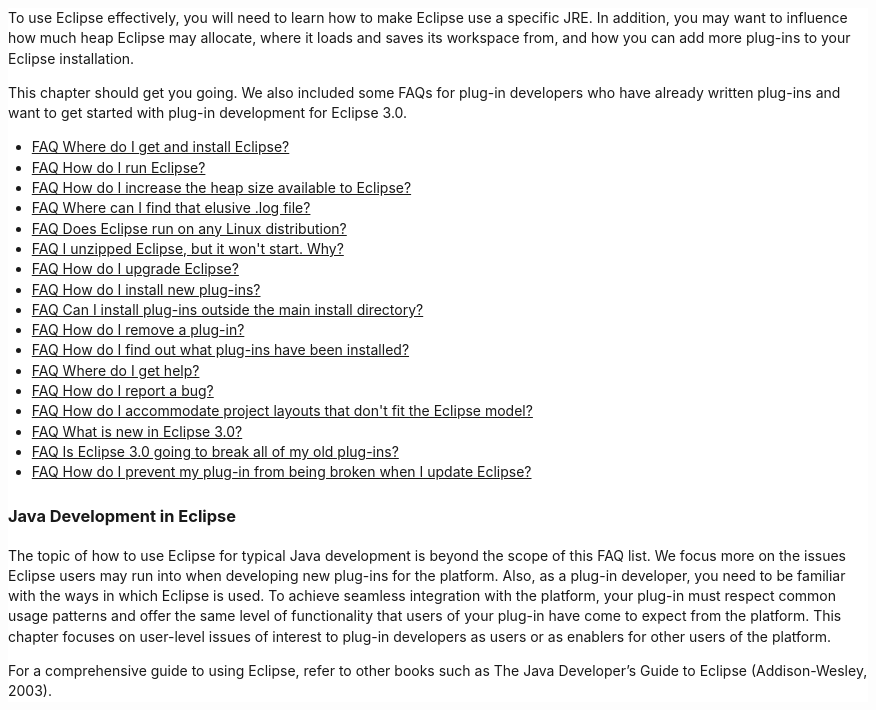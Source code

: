 To use Eclipse effectively, you will need to learn how to make Eclipse use a specific JRE. In addition, you may want to influence how much heap Eclipse may allocate, where it loads and saves its workspace from, and how you can add more plug-ins to your Eclipse installation.

This chapter should get you going. We also included some FAQs for plug-in developers who have already written plug-ins and want to get started with plug-in development for Eclipse 3.0.

*   [FAQ Where do I get and install Eclipse?](./FAQ_Where_do_I_get_and_install_Eclipse.md "FAQ Where do I get and install Eclipse?")
*   [FAQ How do I run Eclipse?](./FAQ_How_do_I_run_Eclipse.md "FAQ How do I run Eclipse?")
*   [FAQ How do I increase the heap size available to Eclipse?](./FAQ_How_do_I_increase_the_heap_size_available_to_Eclipse.md "FAQ How do I increase the heap size available to Eclipse?")
*   [FAQ Where can I find that elusive .log file?](./FAQ_Where_can_I_find_that_elusive_.log_file.md "FAQ Where can I find that elusive .log file?")
*   [FAQ Does Eclipse run on any Linux distribution?](./FAQ_Does_Eclipse_run_on_any_Linux_distribution.md "FAQ Does Eclipse run on any Linux distribution?")
*   [FAQ I unzipped Eclipse, but it won't start. Why?](./FAQ_I_unzipped_Eclipse,_but_it_won%27t_start._Why.md "FAQ I unzipped Eclipse, but it won't start. Why?")
*   [FAQ How do I upgrade Eclipse?](./FAQ_How_do_I_upgrade_Eclipse.md "FAQ How do I upgrade Eclipse?")
*   [FAQ How do I install new plug-ins?](./FAQ_How_do_I_install_new_plug-ins.md "FAQ How do I install new plug-ins?")
*   [FAQ Can I install plug-ins outside the main install directory?](./FAQ_Can_I_install_plug-ins_outside_the_main_install_directory.md "FAQ Can I install plug-ins outside the main install directory?")
*   [FAQ How do I remove a plug-in?](./FAQ_How_do_I_remove_a_plug-in.md "FAQ How do I remove a plug-in?")
*   [FAQ How do I find out what plug-ins have been installed?](./FAQ_How_do_I_find_out_what_plug-ins_have_been_installed.md "FAQ How do I find out what plug-ins have been installed?")
*   [FAQ Where do I get help?](./FAQ_Where_do_I_get_help.md "FAQ Where do I get help?")
*   [FAQ How do I report a bug?](./FAQ_How_do_I_report_a_bug.md "FAQ How do I report a bug?")
*   [FAQ How do I accommodate project layouts that don't fit the Eclipse model?](./FAQ_How_do_I_accommodate_project_layouts_that_don%27t_fit_the_Eclipse_model.md "FAQ How do I accommodate project layouts that don't fit the Eclipse model?")
*   [FAQ What is new in Eclipse 3.0?](./FAQ_What_is_new_in_Eclipse_3.0.md "FAQ What is new in Eclipse 3.0?")
*   [FAQ Is Eclipse 3.0 going to break all of my old plug-ins?](./FAQ_Is_Eclipse_3.0_going_to_break_all_of_my_old_plug-ins.md "FAQ Is Eclipse 3.0 going to break all of my old plug-ins?")
*   [FAQ How do I prevent my plug-in from being broken when I update Eclipse?](./FAQ_How_do_I_prevent_my_plug-in_from_being_broken_when_I_update_Eclipse.md "FAQ How do I prevent my plug-in from being broken when I update Eclipse?")

### Java Development in Eclipse

The topic of how to use Eclipse for typical Java development is beyond the scope of this FAQ list. We focus more on the issues Eclipse users may run into when developing new plug-ins for the platform. Also, as a plug-in developer, you need to be familiar with the ways in which Eclipse is used. To achieve seamless integration with the platform, your plug-in must respect common usage patterns and offer the same level of functionality that users of your plug-in have come to expect from the platform. This chapter focuses on user-level issues of interest to plug-in developers as users or as enablers for other users of the platform.

For a comprehensive guide to using Eclipse, refer to other books such as The Java Developer’s Guide to Eclipse (Addison-Wesley, 2003).
